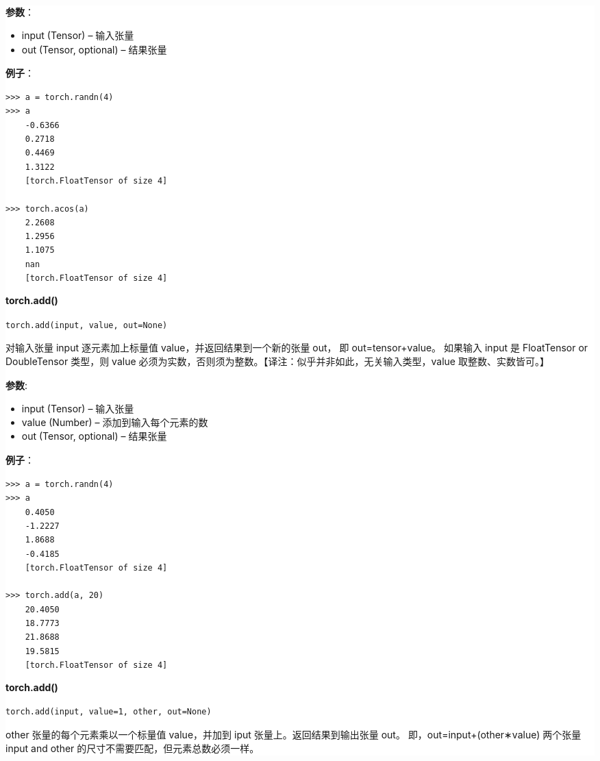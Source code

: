 **参数**：
* input (Tensor) – 输入张量
* out (Tensor, optional) – 结果张量  
  
**例子**：
```
>>> a = torch.randn(4)
>>> a
    -0.6366
    0.2718
    0.4469
    1.3122
    [torch.FloatTensor of size 4]

>>> torch.acos(a)
    2.2608
    1.2956
    1.1075
    nan
    [torch.FloatTensor of size 4]
```

**torch.add()**
```
torch.add(input, value, out=None)
```
对输入张量 input 逐元素加上标量值 value，并返回结果到一个新的张量 out，
即 out=tensor+value。
如果输入 input 是 FloatTensor or DoubleTensor 类型，则 value 必须为实数，否则须为整数。【译注：似乎并非如此，无关输入类型，value 取整数、实数皆可。】
  
**参数**:
* input (Tensor) – 输入张量
* value (Number) – 添加到输入每个元素的数
* out (Tensor, optional) – 结果张量
  
**例子**：
```
>>> a = torch.randn(4)
>>> a
    0.4050
    -1.2227
    1.8688
    -0.4185
    [torch.FloatTensor of size 4]

>>> torch.add(a, 20)
    20.4050
    18.7773
    21.8688
    19.5815
    [torch.FloatTensor of size 4] 
```

**torch.add()**
```
torch.add(input, value=1, other, out=None)
```
other 张量的每个元素乘以一个标量值 value，并加到 iput 张量上。返回结果到输出张量 out。
即，out=input+(other∗value)
两个张量 input and other 的尺寸不需要匹配，但元素总数必须一样。
  